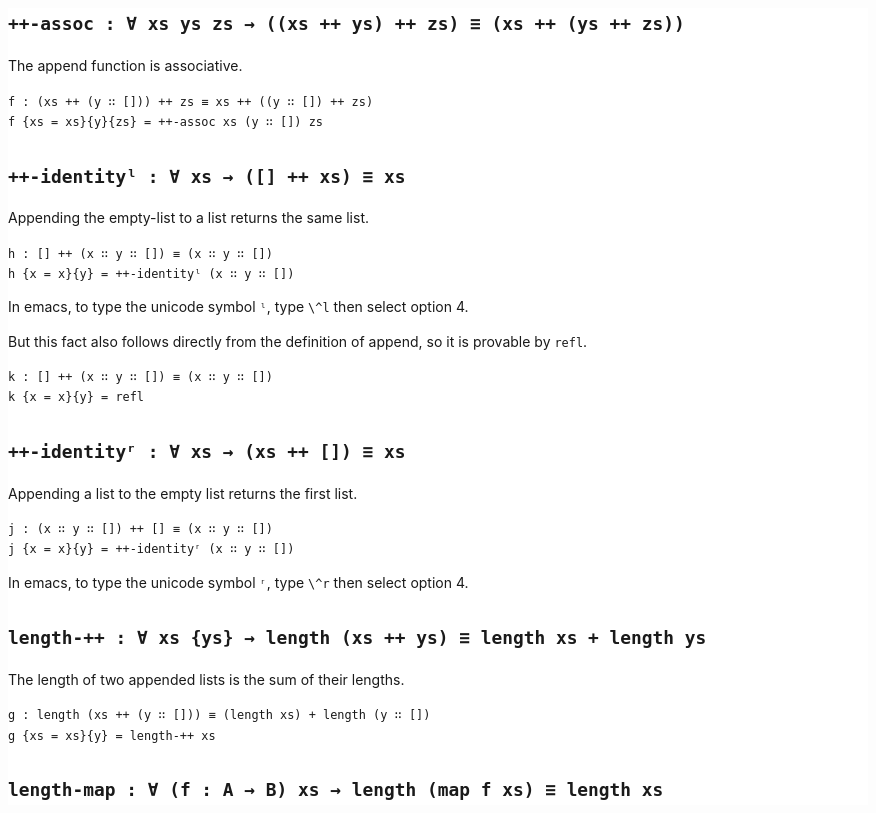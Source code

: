 
## `++-assoc : ∀ xs ys zs → ((xs ++ ys) ++ zs) ≡ (xs ++ (ys ++ zs))`

The append function is associative.

```
f : (xs ++ (y ∷ [])) ++ zs ≡ xs ++ ((y ∷ []) ++ zs)
f {xs = xs}{y}{zs} = ++-assoc xs (y ∷ []) zs
```

## `++-identityˡ : ∀ xs → ([] ++ xs) ≡ xs`

Appending the empty-list to a list returns the same list.

```
h : [] ++ (x ∷ y ∷ []) ≡ (x ∷ y ∷ [])
h {x = x}{y} = ++-identityˡ (x ∷ y ∷ [])
```

In emacs, to type the unicode symbol `ˡ`, type `\^l` then select option 4.

But this fact also follows directly from the definition of append, so
it is provable by `refl`.

```
k : [] ++ (x ∷ y ∷ []) ≡ (x ∷ y ∷ [])
k {x = x}{y} = refl
```


## `++-identityʳ : ∀ xs → (xs ++ []) ≡ xs`

Appending a list to the empty list returns the first list.

```
j : (x ∷ y ∷ []) ++ [] ≡ (x ∷ y ∷ [])
j {x = x}{y} = ++-identityʳ (x ∷ y ∷ [])
```

In emacs, to type the unicode symbol `ʳ`, type `\^r` then select option 4.


## `length-++ : ∀ xs {ys} → length (xs ++ ys) ≡ length xs + length ys`

The length of two appended lists is the sum of their lengths.

```
g : length (xs ++ (y ∷ [])) ≡ (length xs) + length (y ∷ [])
g {xs = xs}{y} = length-++ xs
```


## `length-map : ∀ (f : A → B) xs → length (map f xs) ≡ length xs`
